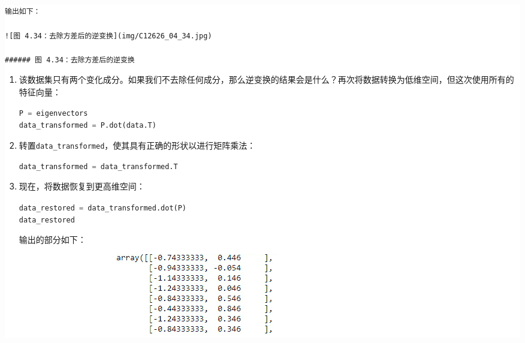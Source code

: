     输出如下：

    ![图 4.34：去除方差后的逆变换](img/C12626_04_34.jpg)

    ###### 图 4.34：去除方差后的逆变换

1.  该数据集只有两个变化成分。如果我们不去除任何成分，那么逆变换的结果会是什么？再次将数据转换为低维空间，但这次使用所有的特征向量：

    ```py
    P = eigenvectors
    data_transformed = P.dot(data.T)
    ```

1.  转置`data_transformed`，使其具有正确的形状以进行矩阵乘法：

    ```py
    data_transformed = data_transformed.T
    ```

1.  现在，将数据恢复到更高维空间：

    ```py
    data_restored = data_transformed.dot(P)
    data_restored
    ```

    输出的部分如下：

    ![图 4.35：恢复的数据](img/C12626_04_35.jpg)
